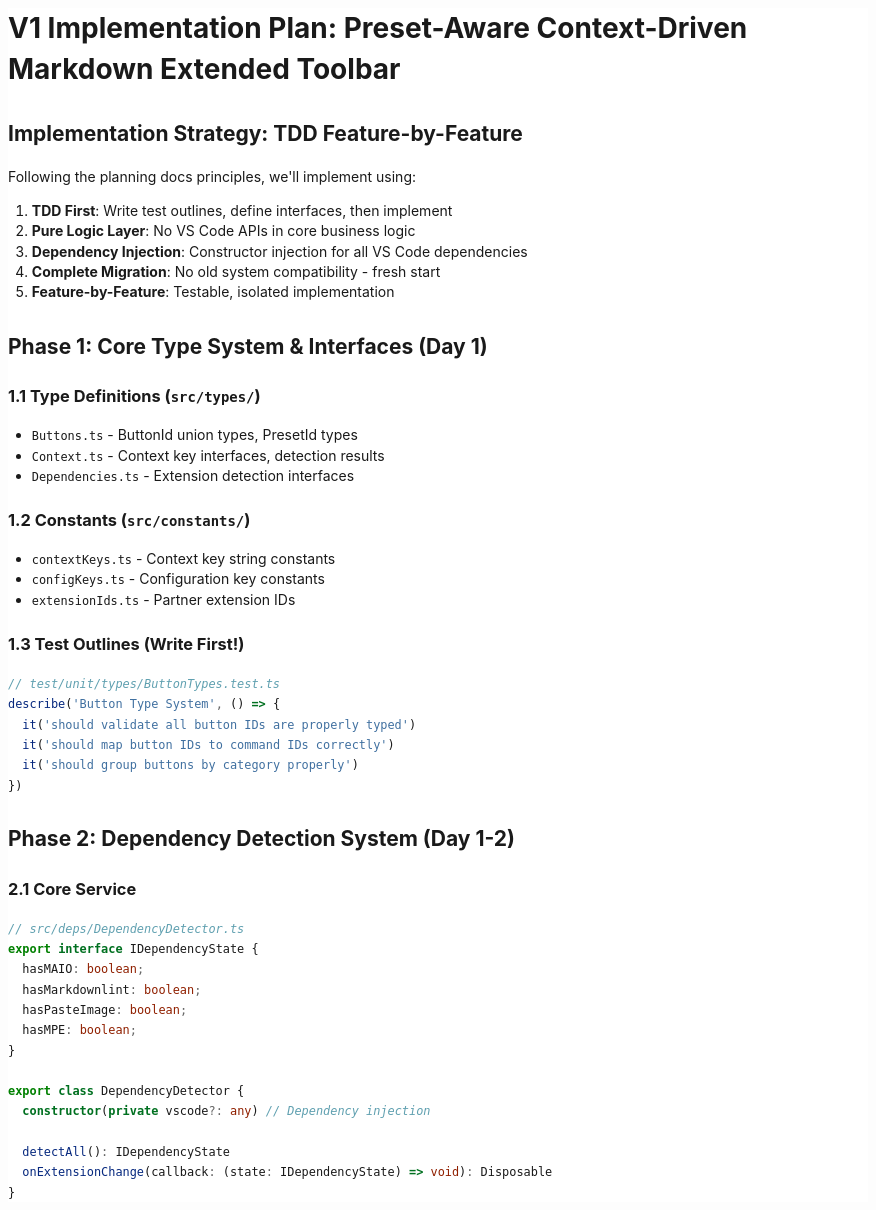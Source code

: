 # V1 Implementation Plan: Preset-Aware Context-Driven Markdown Extended Toolbar

## Implementation Strategy: TDD Feature-by-Feature

Following the planning docs principles, we'll implement using:
1. **TDD First**: Write test outlines, define interfaces, then implement
2. **Pure Logic Layer**: No VS Code APIs in core business logic
3. **Dependency Injection**: Constructor injection for all VS Code dependencies
4. **Complete Migration**: No old system compatibility - fresh start
5. **Feature-by-Feature**: Testable, isolated implementation

## Phase 1: Core Type System & Interfaces (Day 1)

### 1.1 Type Definitions (`src/types/`)
- `Buttons.ts` - ButtonId union types, PresetId types
- `Context.ts` - Context key interfaces, detection results
- `Dependencies.ts` - Extension detection interfaces

### 1.2 Constants (`src/constants/`)
- `contextKeys.ts` - Context key string constants
- `configKeys.ts` - Configuration key constants  
- `extensionIds.ts` - Partner extension IDs

### 1.3 Test Outlines (Write First!)
```typescript
// test/unit/types/ButtonTypes.test.ts
describe('Button Type System', () => {
  it('should validate all button IDs are properly typed')
  it('should map button IDs to command IDs correctly')
  it('should group buttons by category properly')
})
```

## Phase 2: Dependency Detection System (Day 1-2)

### 2.1 Core Service
```typescript
// src/deps/DependencyDetector.ts
export interface IDependencyState {
  hasMAIO: boolean;
  hasMarkdownlint: boolean;  
  hasPasteImage: boolean;
  hasMPE: boolean;
}

export class DependencyDetector {
  constructor(private vscode?: any) // Dependency injection
  
  detectAll(): IDependencyState
  onExtensionChange(callback: (state: IDependencyState) => void): Disposable
}
```
